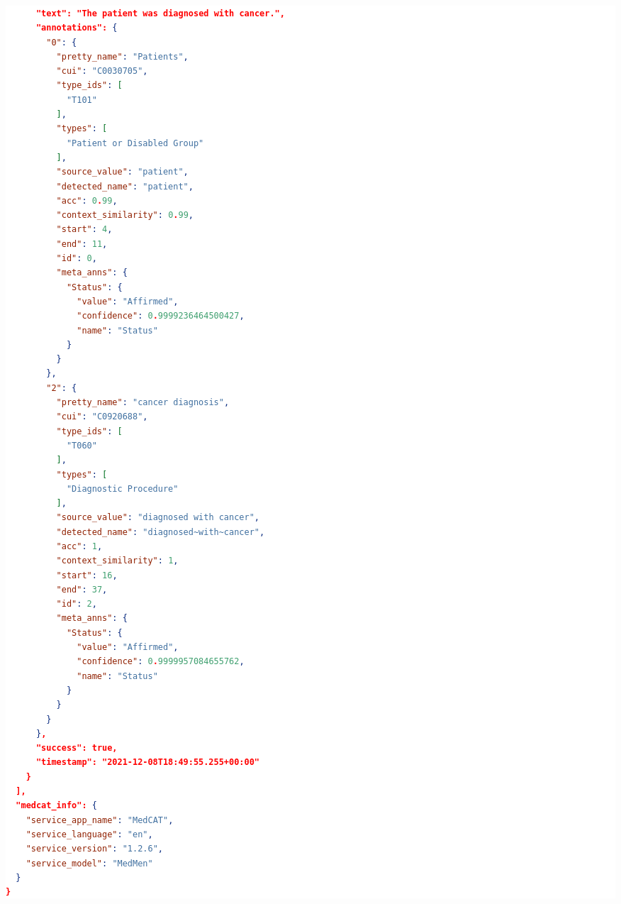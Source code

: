 ```json
      "text": "The patient was diagnosed with cancer.",
      "annotations": {
        "0": {
          "pretty_name": "Patients",
          "cui": "C0030705",
          "type_ids": [
            "T101"
          ],
          "types": [
            "Patient or Disabled Group"
          ],
          "source_value": "patient",
          "detected_name": "patient",
          "acc": 0.99,
          "context_similarity": 0.99,
          "start": 4,
          "end": 11,
          "id": 0,
          "meta_anns": {
            "Status": {
              "value": "Affirmed",
              "confidence": 0.9999236464500427,
              "name": "Status"
            }
          }
        },
        "2": {
          "pretty_name": "cancer diagnosis",
          "cui": "C0920688",
          "type_ids": [
            "T060"
          ],
          "types": [
            "Diagnostic Procedure"
          ],
          "source_value": "diagnosed with cancer",
          "detected_name": "diagnosed~with~cancer",
          "acc": 1,
          "context_similarity": 1,
          "start": 16,
          "end": 37,
          "id": 2,
          "meta_anns": {
            "Status": {
              "value": "Affirmed",
              "confidence": 0.9999957084655762,
              "name": "Status"
            }
          }
        }
      },
      "success": true,
      "timestamp": "2021-12-08T18:49:55.255+00:00"
    }
  ],
  "medcat_info": {
    "service_app_name": "MedCAT",
    "service_language": "en",
    "service_version": "1.2.6",
    "service_model": "MedMen"
  }
}

```